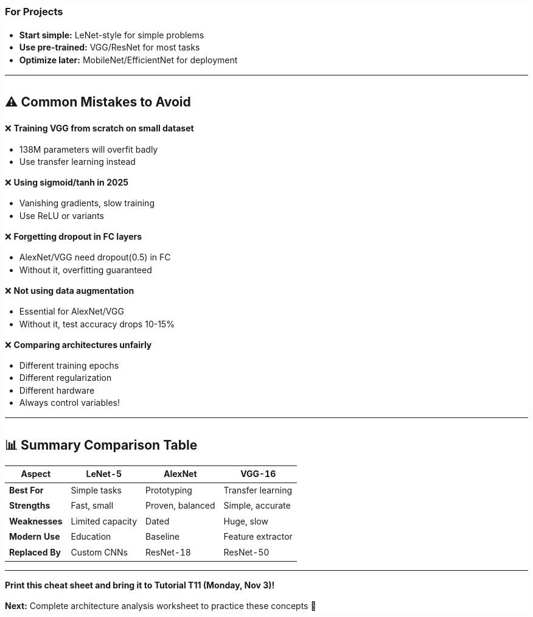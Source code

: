 ### For Projects
- **Start simple:** LeNet-style for simple problems
- **Use pre-trained:** VGG/ResNet for most tasks
- **Optimize later:** MobileNet/EfficientNet for deployment

---

## ⚠️ Common Mistakes to Avoid

❌ **Training VGG from scratch on small dataset**
- 138M parameters will overfit badly
- Use transfer learning instead

❌ **Using sigmoid/tanh in 2025**
- Vanishing gradients, slow training
- Use ReLU or variants

❌ **Forgetting dropout in FC layers**
- AlexNet/VGG need dropout(0.5) in FC
- Without it, overfitting guaranteed

❌ **Not using data augmentation**
- Essential for AlexNet/VGG
- Without it, test accuracy drops 10-15%

❌ **Comparing architectures unfairly**
- Different training epochs
- Different regularization
- Different hardware
- Always control variables!

---

## 📊 Summary Comparison Table

| Aspect | LeNet-5 | AlexNet | VGG-16 |
|--------|---------|---------|--------|
| **Best For** | Simple tasks | Prototyping | Transfer learning |
| **Strengths** | Fast, small | Proven, balanced | Simple, accurate |
| **Weaknesses** | Limited capacity | Dated | Huge, slow |
| **Modern Use** | Education | Baseline | Feature extractor |
| **Replaced By** | Custom CNNs | ResNet-18 | ResNet-50 |

---

**Print this cheat sheet and bring it to Tutorial T11 (Monday, Nov 3)!**

**Next:** Complete architecture analysis worksheet to practice these concepts 🚀
